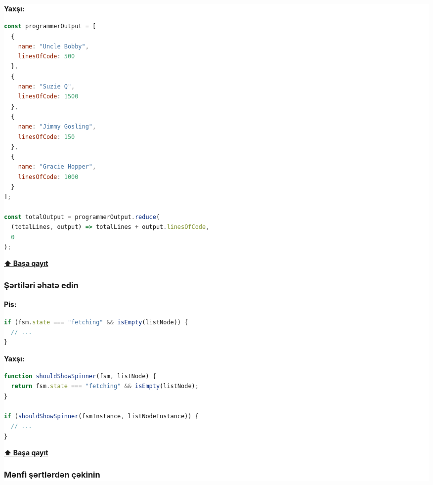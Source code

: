**Yaxşı:**

```javascript
const programmerOutput = [
  {
    name: "Uncle Bobby",
    linesOfCode: 500
  },
  {
    name: "Suzie Q",
    linesOfCode: 1500
  },
  {
    name: "Jimmy Gosling",
    linesOfCode: 150
  },
  {
    name: "Gracie Hopper",
    linesOfCode: 1000
  }
];

const totalOutput = programmerOutput.reduce(
  (totalLines, output) => totalLines + output.linesOfCode,
  0
);
```

**[⬆ Başa qayıt](#İçindəkilər)**

### Şərtiləri əhatə edin

**Pis:**

```javascript
if (fsm.state === "fetching" && isEmpty(listNode)) {
  // ...
}
```

**Yaxşı:**

```javascript
function shouldShowSpinner(fsm, listNode) {
  return fsm.state === "fetching" && isEmpty(listNode);
}

if (shouldShowSpinner(fsmInstance, listNodeInstance)) {
  // ...
}
```

**[⬆ Başa qayıt](#İçindəkilər)**

### Mənfi şərtlərdən çəkinin

